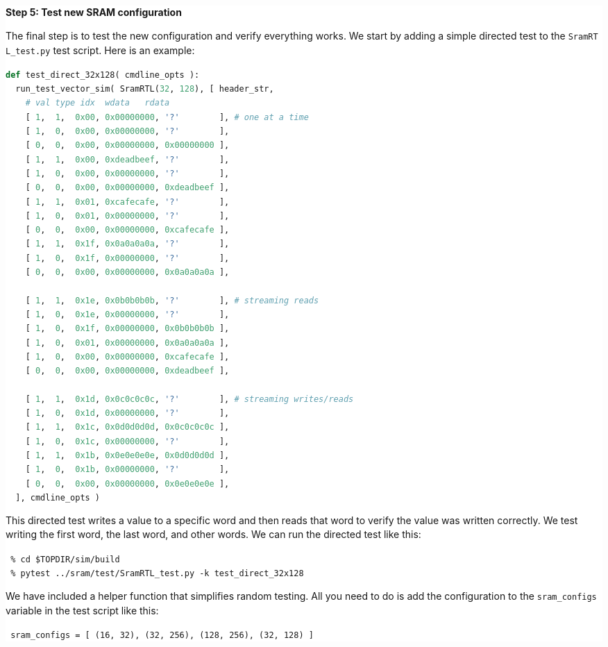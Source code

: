 **Step 5: Test new SRAM configuration**

The final step is to test the new configuration and verify everything
works. We start by adding a simple directed test to the `SramRTL_test.py`
test script. Here is an example:

```python
def test_direct_32x128( cmdline_opts ):
  run_test_vector_sim( SramRTL(32, 128), [ header_str,
    # val type idx  wdata   rdata
    [ 1,  1,  0x00, 0x00000000, '?'        ], # one at a time
    [ 1,  0,  0x00, 0x00000000, '?'        ],
    [ 0,  0,  0x00, 0x00000000, 0x00000000 ],
    [ 1,  1,  0x00, 0xdeadbeef, '?'        ],
    [ 1,  0,  0x00, 0x00000000, '?'        ],
    [ 0,  0,  0x00, 0x00000000, 0xdeadbeef ],
    [ 1,  1,  0x01, 0xcafecafe, '?'        ],
    [ 1,  0,  0x01, 0x00000000, '?'        ],
    [ 0,  0,  0x00, 0x00000000, 0xcafecafe ],
    [ 1,  1,  0x1f, 0x0a0a0a0a, '?'        ],
    [ 1,  0,  0x1f, 0x00000000, '?'        ],
    [ 0,  0,  0x00, 0x00000000, 0x0a0a0a0a ],

    [ 1,  1,  0x1e, 0x0b0b0b0b, '?'        ], # streaming reads
    [ 1,  0,  0x1e, 0x00000000, '?'        ],
    [ 1,  0,  0x1f, 0x00000000, 0x0b0b0b0b ],
    [ 1,  0,  0x01, 0x00000000, 0x0a0a0a0a ],
    [ 1,  0,  0x00, 0x00000000, 0xcafecafe ],
    [ 0,  0,  0x00, 0x00000000, 0xdeadbeef ],

    [ 1,  1,  0x1d, 0x0c0c0c0c, '?'        ], # streaming writes/reads
    [ 1,  0,  0x1d, 0x00000000, '?'        ],
    [ 1,  1,  0x1c, 0x0d0d0d0d, 0x0c0c0c0c ],
    [ 1,  0,  0x1c, 0x00000000, '?'        ],
    [ 1,  1,  0x1b, 0x0e0e0e0e, 0x0d0d0d0d ],
    [ 1,  0,  0x1b, 0x00000000, '?'        ],
    [ 0,  0,  0x00, 0x00000000, 0x0e0e0e0e ],
  ], cmdline_opts )
```

This directed test writes a value to a specific word and then reads that
word to verify the value was written correctly. We test writing the first
word, the last word, and other words. We can run the directed test like this:

```
 % cd $TOPDIR/sim/build
 % pytest ../sram/test/SramRTL_test.py -k test_direct_32x128
```

We have included a helper function that simplifies random testing. All
you need to do is add the configuration to the `sram_configs` variable in
the test script like this:

```
 sram_configs = [ (16, 32), (32, 256), (128, 256), (32, 128) ]
```


 [PASSED]: sram-rtl-random
 [PASSED]: sram-rtl-random